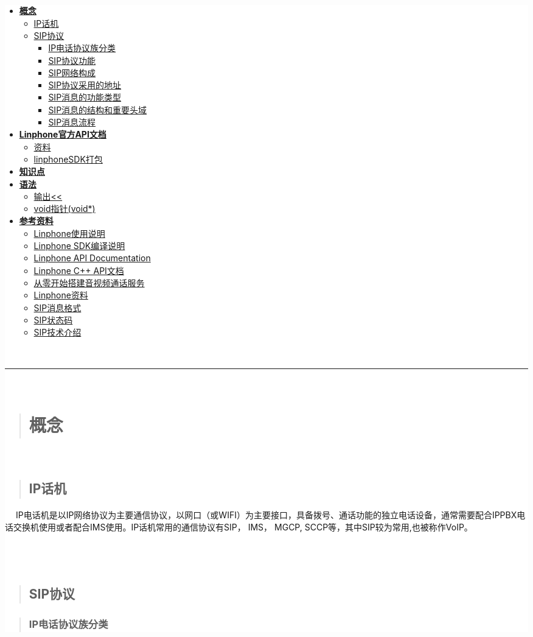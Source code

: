 ><h2 id=''></h2>
- [**概念**](#概念)
	- [IP话机](#IP话机)
	- [SIP协议](#SIP协议)
		- [IP电话协议族分类](#IP电话协议族分类)
		- [SIP协议功能](#SIP协议功能)
		- [SIP网络构成](#SIP网络构成)
		- [SIP协议采用的地址](#SIP协议采用的地址)
		- [SIP消息的功能类型](#SIP消息的功能类型)
		- [SIP消息的结构和重要头域](#SIP消息的结构和重要头域)
		- [SIP消息流程](#SIP消息流程)
- [**Linphone官方API文档**](https://www.linphone.org/technical-corner/liblinphone)
	- [资料](#资料)
	- [linphoneSDK打包](#linphoneSDK打包)
- [**知识点**](#知识点)
- [**语法**](#语法)
	- [输出<<](#输出<<)
	- [void指针(void*)](https://blog.csdn.net/qq_39583450/article/details/109715890)
- [**参考资料**]()
	- [Linphone使用说明](https://www.mptablet.com/post/12045.html)
	- [Linphone SDK编译说明](https://gitlab.linphone.org/BC/public/linphone-sdk/blob/master/README.md)
	- [Linphone API Documentation](https://download.linphone.org/releases/docs/liblinphone/4.5/cs/api/Linphone.html)
	- [Linphone C++ API文档](https://download.linphone.org/releases/docs/liblinphone/5.1/c++/annotated.html)
	- [从零开始搭建音视频通话服务](https://juejin.cn/post/7054576051539673101/)
	- [Linphone资料](https://cxybb.com/searchArticle)
	- [SIP消息格式](https://www.dsliu.com/wenti/5084.html)
	- [SIP状态码](https://www.renrendoc.com/paper/183026178.html)
	- [SIP技术介绍](http://www.h3c.com/cn/d_200805/605897_30003_0.htm)



<br/>

***
<br/>


><h1 id='概念'>概念</h1>


<br/>

> <h2 id='IP话机'>IP话机</h2>

&emsp; IP电话机是以IP网络协议为主要通信协议，以网口（或WIFI）为主要接口，具备拨号、通话功能的独立电话设备，通常需要配合IPPBX电话交换机使用或者配合IMS使用。IP话机常用的通信协议有SIP， IMS， MGCP, SCCP等，其中SIP较为常用,也被称作VoIP。



<br/>
<br/>

> <h2 id='SIP协议'>SIP协议</h2>

> <h3 id='IP电话协议族分类'>IP电话协议族分类</h3>
